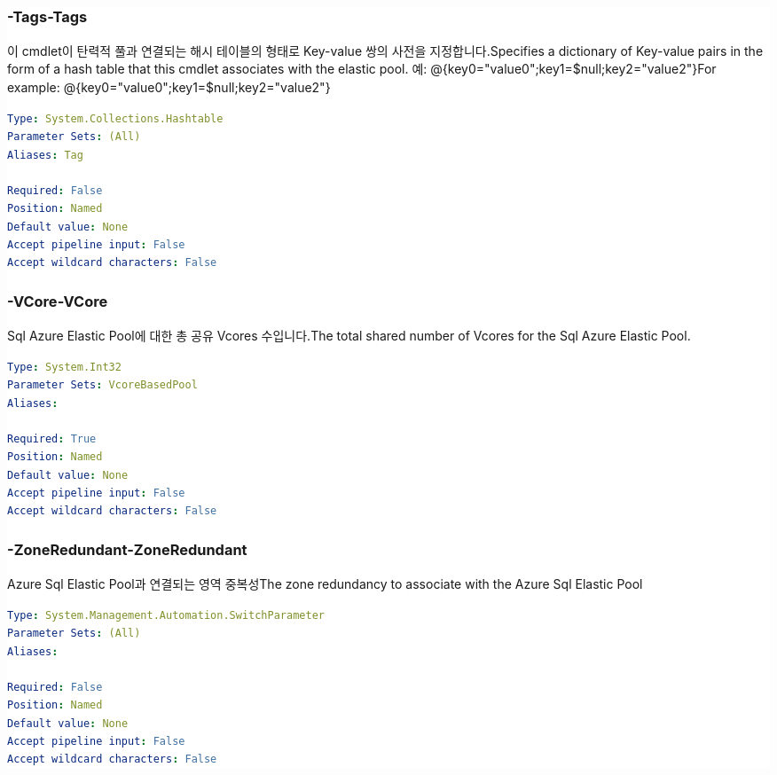 ### <span data-ttu-id="d2600-183">-Tags</span><span class="sxs-lookup"><span data-stu-id="d2600-183">-Tags</span></span>
<span data-ttu-id="d2600-184">이 cmdlet이 탄력적 풀과 연결되는 해시 테이블의 형태로 Key-value 쌍의 사전을 지정합니다.</span><span class="sxs-lookup"><span data-stu-id="d2600-184">Specifies a dictionary of Key-value pairs in the form of a hash table that this cmdlet associates with the elastic pool.</span></span> <span data-ttu-id="d2600-185">예: @{key0="value0";key1=$null;key2="value2"}</span><span class="sxs-lookup"><span data-stu-id="d2600-185">For example: @{key0="value0";key1=$null;key2="value2"}</span></span>

```yaml
Type: System.Collections.Hashtable
Parameter Sets: (All)
Aliases: Tag

Required: False
Position: Named
Default value: None
Accept pipeline input: False
Accept wildcard characters: False
```

### <span data-ttu-id="d2600-186">-VCore</span><span class="sxs-lookup"><span data-stu-id="d2600-186">-VCore</span></span>
<span data-ttu-id="d2600-187">Sql Azure Elastic Pool에 대한 총 공유 Vcores 수입니다.</span><span class="sxs-lookup"><span data-stu-id="d2600-187">The total shared number of Vcores for the Sql Azure Elastic Pool.</span></span>

```yaml
Type: System.Int32
Parameter Sets: VcoreBasedPool
Aliases:

Required: True
Position: Named
Default value: None
Accept pipeline input: False
Accept wildcard characters: False
```

### <span data-ttu-id="d2600-188">-ZoneRedundant</span><span class="sxs-lookup"><span data-stu-id="d2600-188">-ZoneRedundant</span></span>
<span data-ttu-id="d2600-189">Azure Sql Elastic Pool과 연결되는 영역 중복성</span><span class="sxs-lookup"><span data-stu-id="d2600-189">The zone redundancy to associate with the Azure Sql Elastic Pool</span></span>

```yaml
Type: System.Management.Automation.SwitchParameter
Parameter Sets: (All)
Aliases:

Required: False
Position: Named
Default value: None
Accept pipeline input: False
Accept wildcard characters: False
```
